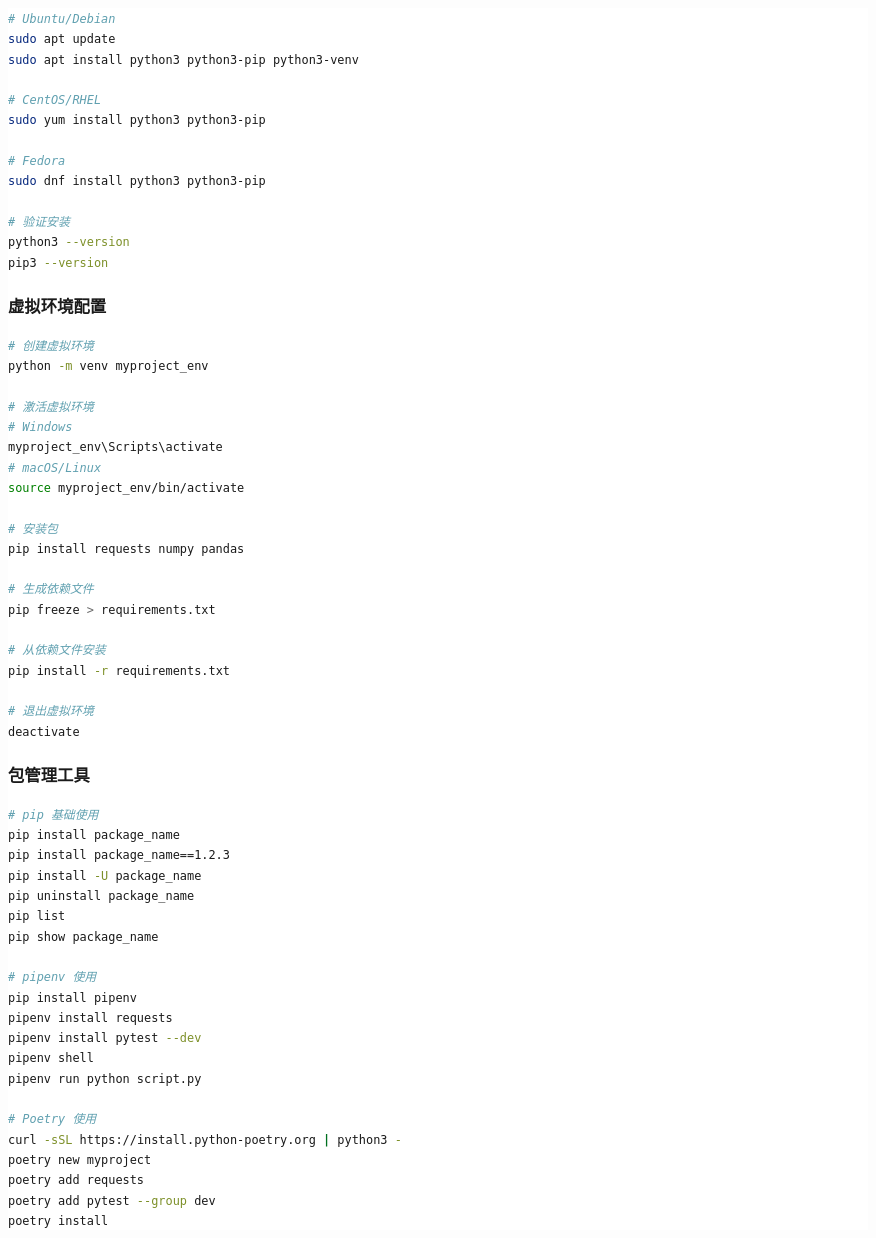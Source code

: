 ```bash
# Ubuntu/Debian
sudo apt update
sudo apt install python3 python3-pip python3-venv

# CentOS/RHEL
sudo yum install python3 python3-pip

# Fedora
sudo dnf install python3 python3-pip

# 验证安装
python3 --version
pip3 --version
```

### 虚拟环境配置

```bash
# 创建虚拟环境
python -m venv myproject_env

# 激活虚拟环境
# Windows
myproject_env\Scripts\activate
# macOS/Linux
source myproject_env/bin/activate

# 安装包
pip install requests numpy pandas

# 生成依赖文件
pip freeze > requirements.txt

# 从依赖文件安装
pip install -r requirements.txt

# 退出虚拟环境
deactivate
```

### 包管理工具

```bash
# pip 基础使用
pip install package_name
pip install package_name==1.2.3
pip install -U package_name
pip uninstall package_name
pip list
pip show package_name

# pipenv 使用
pip install pipenv
pipenv install requests
pipenv install pytest --dev
pipenv shell
pipenv run python script.py

# Poetry 使用
curl -sSL https://install.python-poetry.org | python3 -
poetry new myproject
poetry add requests
poetry add pytest --group dev
poetry install
```